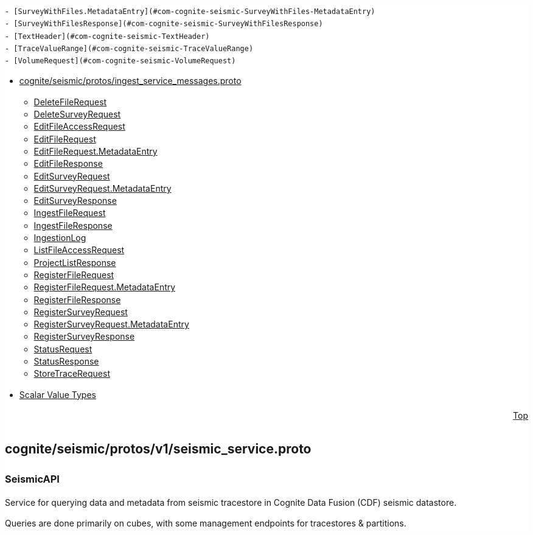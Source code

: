     - [SurveyWithFiles.MetadataEntry](#com-cognite-seismic-SurveyWithFiles-MetadataEntry)
    - [SurveyWithFilesResponse](#com-cognite-seismic-SurveyWithFilesResponse)
    - [TextHeader](#com-cognite-seismic-TextHeader)
    - [TraceValueRange](#com-cognite-seismic-TraceValueRange)
    - [VolumeRequest](#com-cognite-seismic-VolumeRequest)
  
- [cognite/seismic/protos/ingest_service_messages.proto](#cognite_seismic_protos_ingest_service_messages-proto)
    - [DeleteFileRequest](#com-cognite-seismic-DeleteFileRequest)
    - [DeleteSurveyRequest](#com-cognite-seismic-DeleteSurveyRequest)
    - [EditFileAccessRequest](#com-cognite-seismic-EditFileAccessRequest)
    - [EditFileRequest](#com-cognite-seismic-EditFileRequest)
    - [EditFileRequest.MetadataEntry](#com-cognite-seismic-EditFileRequest-MetadataEntry)
    - [EditFileResponse](#com-cognite-seismic-EditFileResponse)
    - [EditSurveyRequest](#com-cognite-seismic-EditSurveyRequest)
    - [EditSurveyRequest.MetadataEntry](#com-cognite-seismic-EditSurveyRequest-MetadataEntry)
    - [EditSurveyResponse](#com-cognite-seismic-EditSurveyResponse)
    - [IngestFileRequest](#com-cognite-seismic-IngestFileRequest)
    - [IngestFileResponse](#com-cognite-seismic-IngestFileResponse)
    - [IngestionLog](#com-cognite-seismic-IngestionLog)
    - [ListFileAccessRequest](#com-cognite-seismic-ListFileAccessRequest)
    - [ProjectListResponse](#com-cognite-seismic-ProjectListResponse)
    - [RegisterFileRequest](#com-cognite-seismic-RegisterFileRequest)
    - [RegisterFileRequest.MetadataEntry](#com-cognite-seismic-RegisterFileRequest-MetadataEntry)
    - [RegisterFileResponse](#com-cognite-seismic-RegisterFileResponse)
    - [RegisterSurveyRequest](#com-cognite-seismic-RegisterSurveyRequest)
    - [RegisterSurveyRequest.MetadataEntry](#com-cognite-seismic-RegisterSurveyRequest-MetadataEntry)
    - [RegisterSurveyResponse](#com-cognite-seismic-RegisterSurveyResponse)
    - [StatusRequest](#com-cognite-seismic-StatusRequest)
    - [StatusResponse](#com-cognite-seismic-StatusResponse)
    - [StoreTraceRequest](#com-cognite-seismic-StoreTraceRequest)
  
- [Scalar Value Types](#scalar-value-types)



<a name="cognite_seismic_protos_v1_seismic_service-proto"></a>
<p align="right"><a href="#top">Top</a></p>

## cognite/seismic/protos/v1/seismic_service.proto


 

 

 


<a name="com-cognite-seismic-v1-SeismicAPI"></a>

### SeismicAPI
Service for querying data and metadata from seismic tracestore in Cognite Data Fusion (CDF) seismic datastore.

Queries are done primarily on cubes, with some management endpoints for tracestores &amp; partitions.
